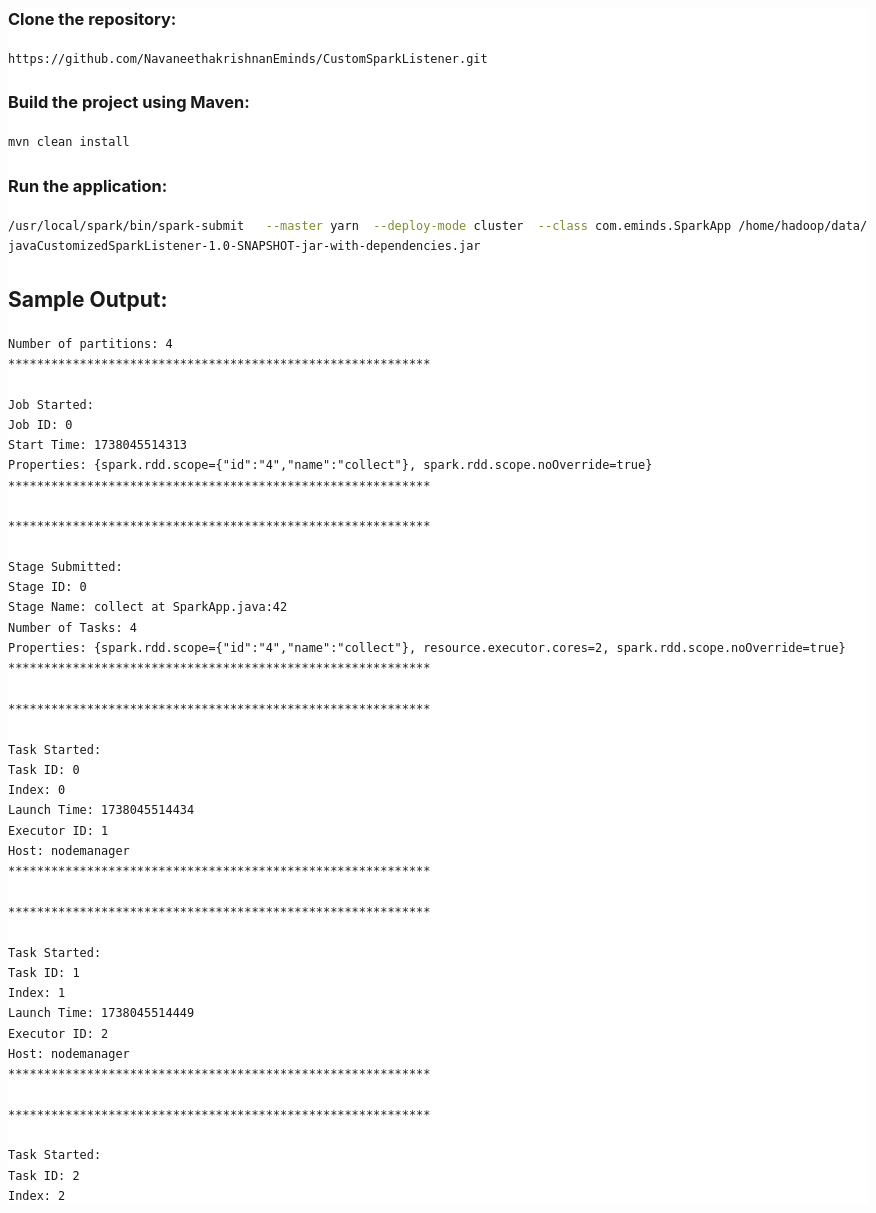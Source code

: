 ### Clone the repository:

````bash
https://github.com/NavaneethakrishnanEminds/CustomSparkListener.git
````
### Build the project using Maven:

````bash
mvn clean install
````
### Run the application:

````bash
/usr/local/spark/bin/spark-submit   --master yarn  --deploy-mode cluster  --class com.eminds.SparkApp /home/hadoop/data/javaCustomizedSparkListener-1.0-SNAPSHOT-jar-with-dependencies.jar
````

## Sample Output:

````
Number of partitions: 4
***********************************************************

Job Started:
Job ID: 0
Start Time: 1738045514313
Properties: {spark.rdd.scope={"id":"4","name":"collect"}, spark.rdd.scope.noOverride=true}
***********************************************************

***********************************************************

Stage Submitted:
Stage ID: 0
Stage Name: collect at SparkApp.java:42
Number of Tasks: 4
Properties: {spark.rdd.scope={"id":"4","name":"collect"}, resource.executor.cores=2, spark.rdd.scope.noOverride=true}
***********************************************************

***********************************************************

Task Started:
Task ID: 0
Index: 0
Launch Time: 1738045514434
Executor ID: 1
Host: nodemanager
***********************************************************

***********************************************************

Task Started:
Task ID: 1
Index: 1
Launch Time: 1738045514449
Executor ID: 2
Host: nodemanager
***********************************************************

***********************************************************

Task Started:
Task ID: 2
Index: 2
````